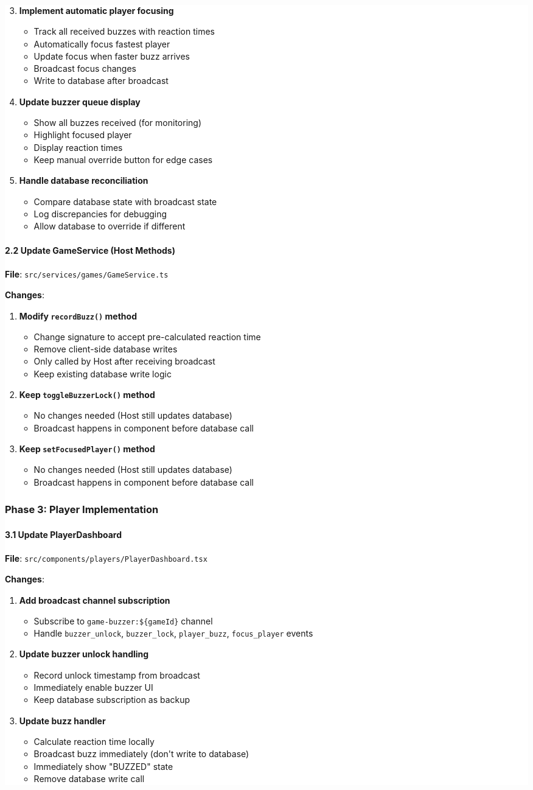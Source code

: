 3. **Implement automatic player focusing**
   - Track all received buzzes with reaction times
   - Automatically focus fastest player
   - Update focus when faster buzz arrives
   - Broadcast focus changes
   - Write to database after broadcast

4. **Update buzzer queue display**
   - Show all buzzes received (for monitoring)
   - Highlight focused player
   - Display reaction times
   - Keep manual override button for edge cases

5. **Handle database reconciliation**
   - Compare database state with broadcast state
   - Log discrepancies for debugging
   - Allow database to override if different

#### 2.2 Update GameService (Host Methods)
**File**: `src/services/games/GameService.ts`

**Changes**:
1. **Modify `recordBuzz()` method**
   - Change signature to accept pre-calculated reaction time
   - Remove client-side database writes
   - Only called by Host after receiving broadcast
   - Keep existing database write logic

2. **Keep `toggleBuzzerLock()` method**
   - No changes needed (Host still updates database)
   - Broadcast happens in component before database call

3. **Keep `setFocusedPlayer()` method**
   - No changes needed (Host still updates database)
   - Broadcast happens in component before database call

### Phase 3: Player Implementation

#### 3.1 Update PlayerDashboard
**File**: `src/components/players/PlayerDashboard.tsx`

**Changes**:
1. **Add broadcast channel subscription**
   - Subscribe to `game-buzzer:${gameId}` channel
   - Handle `buzzer_unlock`, `buzzer_lock`, `player_buzz`, `focus_player` events

2. **Update buzzer unlock handling**
   - Record unlock timestamp from broadcast
   - Immediately enable buzzer UI
   - Keep database subscription as backup

3. **Update buzz handler**
   - Calculate reaction time locally
   - Broadcast buzz immediately (don't write to database)
   - Immediately show "BUZZED" state
   - Remove database write call
